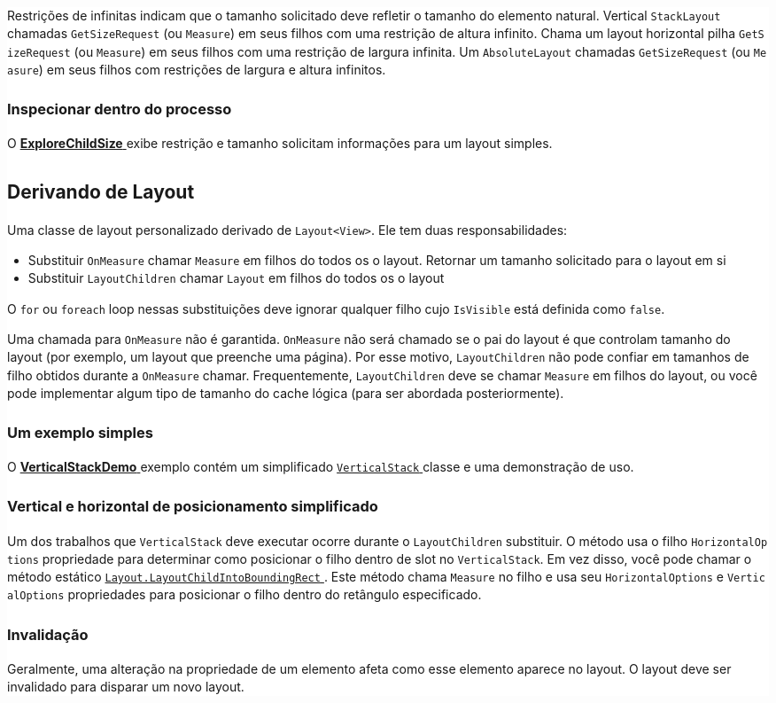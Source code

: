 Restrições de infinitas indicam que o tamanho solicitado deve refletir o tamanho do elemento natural. Vertical `StackLayout` chamadas `GetSizeRequest` (ou `Measure`) em seus filhos com uma restrição de altura infinito. Chama um layout horizontal pilha `GetSizeRequest` (ou `Measure`) em seus filhos com uma restrição de largura infinita. Um `AbsoluteLayout` chamadas `GetSizeRequest` (ou `Measure`) em seus filhos com restrições de largura e altura infinitos.

### <a name="peeking-inside-the-process"></a>Inspecionar dentro do processo

O [ **ExploreChildSize** ](https://github.com/xamarin/xamarin-forms-book-samples/tree/master/Chapter26/ExploreChildSizes) exibe restrição e tamanho solicitam informações para um layout simples.

## <a name="deriving-from-layoutview"></a>Derivando de Layout<View>

Uma classe de layout personalizado derivado de `Layout<View>`. Ele tem duas responsabilidades:

- Substituir `OnMeasure` chamar `Measure` em filhos do todos os o layout. Retornar um tamanho solicitado para o layout em si
- Substituir `LayoutChildren` chamar `Layout` em filhos do todos os o layout

O `for` ou `foreach` loop nessas substituições deve ignorar qualquer filho cujo `IsVisible` está definida como `false`.

Uma chamada para `OnMeasure` não é garantida. `OnMeasure` não será chamado se o pai do layout é que controlam tamanho do layout (por exemplo, um layout que preenche uma página). Por esse motivo, `LayoutChildren` não pode confiar em tamanhos de filho obtidos durante a `OnMeasure` chamar. Frequentemente, `LayoutChildren` deve se chamar `Measure` em filhos do layout, ou você pode implementar algum tipo de tamanho do cache lógica (para ser abordada posteriormente).

### <a name="an-easy-example"></a>Um exemplo simples

O [ **VerticalStackDemo** ](https://github.com/xamarin/xamarin-forms-book-samples/tree/master/Chapter26/VerticalStackDemo) exemplo contém um simplificado [ `VerticalStack` ](https://github.com/xamarin/xamarin-forms-book-samples/blob/master/Chapter26/VerticalStackDemo/VerticalStackDemo/VerticalStackDemo/VerticalStack.cs) classe e uma demonstração de uso.

### <a name="vertical-and-horizontal-positioning-simplified"></a>Vertical e horizontal de posicionamento simplificado

Um dos trabalhos que `VerticalStack` deve executar ocorre durante o `LayoutChildren` substituir. O método usa o filho `HorizontalOptions` propriedade para determinar como posicionar o filho dentro de slot no `VerticalStack`. Em vez disso, você pode chamar o método estático [ `Layout.LayoutChildIntoBoundingRect` ](https://developer.xamarin.com/api/member/Xamarin.Forms.Layout.LayoutChildIntoBoundingRegion/p/Xamarin.Forms.VisualElement/Xamarin.Forms.Rectangle/). Este método chama `Measure` no filho e usa seu `HorizontalOptions` e `VerticalOptions` propriedades para posicionar o filho dentro do retângulo especificado.

### <a name="invalidation"></a>Invalidação

Geralmente, uma alteração na propriedade de um elemento afeta como esse elemento aparece no layout. O layout deve ser invalidado para disparar um novo layout.
